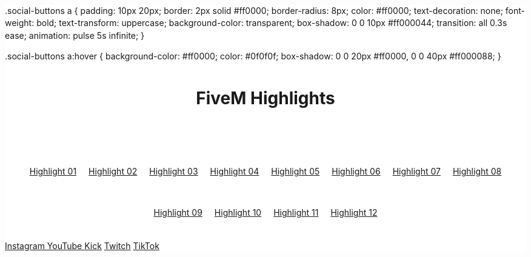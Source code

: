 .social-buttons a {
  padding: 10px 20px;
  border: 2px solid #ff0000;
  border-radius: 8px;
  color: #ff0000;
  text-decoration: none;
  font-weight: bold;
  text-transform: uppercase;
  background-color: transparent;
  box-shadow: 0 0 10px #ff000044;
  transition: all 0.3s ease;
  animation: pulse 5s infinite;
}

.social-buttons a:hover {
  background-color: #ff0000;
  color: #0f0f0f;
  box-shadow: 0 0 20px #ff0000, 0 0 40px #ff000088;
}
    
  </style>
</head>
<body>
  
  <div class="bg-image"></div>
  <div class="overlay-gradient"></div>

  <header>
    <h1>FiveM Highlights</h1>
  </header>

<div style="display: flex; flex-wrap: wrap; justify-content: center; gap: 20px; padding: 20px;">
  <a href="HL 1.html" class="neon-box"><p>Highlight 01</p></a>
  <a href="HL 2.html" class="neon-box"><p>Highlight 02</p></a>
  <a href="HL 3.html" class="neon-box"><p>Highlight 03</p></a>
  <a href="HL 4.html" class="neon-box"><p>Highlight 04</p></a>
  <a href="HL 5.html" class="neon-box"><p>Highlight 05</p></a>
  <a href="HL 6.html" class="neon-box"><p>Highlight 06</p></a>
  <a href="HL 7.html" class="neon-box"><p>Highlight 07</p></a>
  <a href="HL 8.html" class="neon-box"><p>Highlight 08</p></a>
  <a href="HL 9.html" class="neon-box"><p>Highlight 09</p></a>
  <a href="HL 10.html" class="neon-box"><p>Highlight 10</p></a>
  <a href="HL 11.html" class="neon-box"><p>Highlight 11</p></a>
  <a href="HL 12.html" class="neon-box"><p>Highlight 12</p></a>
</div>

<div class="social-buttons">
  <a href="https://www.instagram.com/kayke_stu/" target="_blank">Instagram
  <a href="https://www.youtube.com/@Kayke_Stuhlert/featured" target="_blank">YouTube
  <a href="https://kick.com/kaykestuhlert"  target="_blank">Kick</a>
  <a href="https://www.twitch.tv/kayke_stuhlert"  target="_blank">Twitch</a>
  <a href="https://www.tiktok.com/@kayke_stuhlert" target="_blank">TikTok
</div>
</body>

